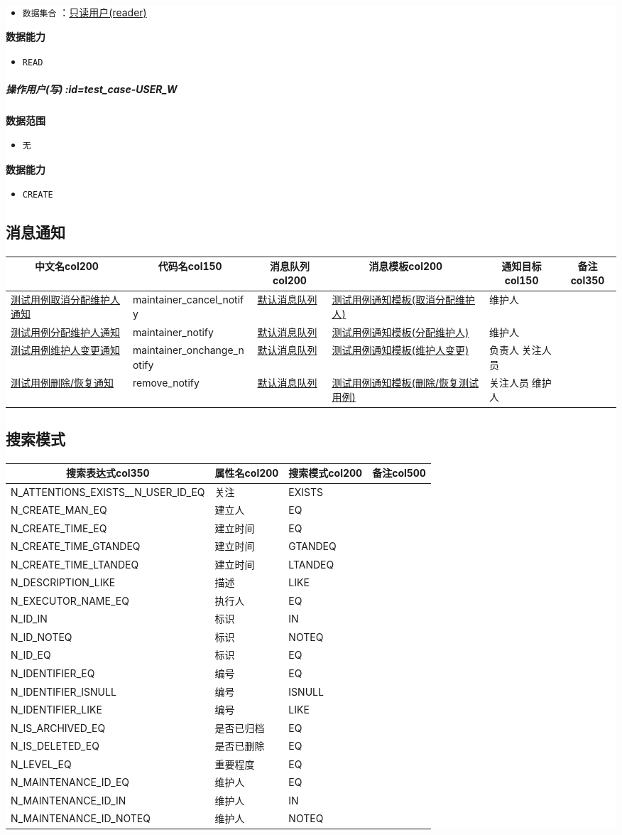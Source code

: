 * `数据集合` ：[只读用户(reader)](module/TestMgmt/test_case#数据集合)

<p class="panel-title"><b>数据能力</b></p>

* `READ`



##### 操作用户(写) :id=test_case-USER_W

<p class="panel-title"><b>数据范围</b></p>

* `无`

<p class="panel-title"><b>数据能力</b></p>

* `CREATE`



## 消息通知

|    中文名col200   | 代码名col150       |  消息队列col200   |  消息模板col200 |  通知目标col150     |  备注col350  |
|------------| -----   |  -------- | -------- |-------- |-------- |
|[测试用例取消分配维护人通知](module/TestMgmt/test_case/notify/maintainer_cancel_notify)|maintainer_cancel_notify|[默认消息队列](index/notify_index)|[测试用例通知模板(取消分配维护人)](index/notify_index#test_case_maintainer_cancel)|维护人 ||
|[测试用例分配维护人通知](module/TestMgmt/test_case/notify/maintainer_notify)|maintainer_notify|[默认消息队列](index/notify_index)|[测试用例通知模板(分配维护人)](index/notify_index#test_case_maintainer)|维护人 ||
|[测试用例维护人变更通知](module/TestMgmt/test_case/notify/maintainer_onchange_notify)|maintainer_onchange_notify|[默认消息队列](index/notify_index)|[测试用例通知模板(维护人变更)](index/notify_index#test_case_maintainer_onchange)|负责人 关注人员 ||
|[测试用例删除/恢复通知](module/TestMgmt/test_case/notify/remove_notify)|remove_notify|[默认消息队列](index/notify_index)|[测试用例通知模板(删除/恢复测试用例)](index/notify_index#test_case_remove_or_recover)|关注人员 维护人 ||

## 搜索模式
|   搜索表达式col350   |    属性名col200    |    搜索模式col200        |备注col500  |
| -------- |------------|------------|------|
|N_ATTENTIONS_EXISTS__N_USER_ID_EQ|关注|EXISTS||
|N_CREATE_MAN_EQ|建立人|EQ||
|N_CREATE_TIME_EQ|建立时间|EQ||
|N_CREATE_TIME_GTANDEQ|建立时间|GTANDEQ||
|N_CREATE_TIME_LTANDEQ|建立时间|LTANDEQ||
|N_DESCRIPTION_LIKE|描述|LIKE||
|N_EXECUTOR_NAME_EQ|执行人|EQ||
|N_ID_IN|标识|IN||
|N_ID_NOTEQ|标识|NOTEQ||
|N_ID_EQ|标识|EQ||
|N_IDENTIFIER_EQ|编号|EQ||
|N_IDENTIFIER_ISNULL|编号|ISNULL||
|N_IDENTIFIER_LIKE|编号|LIKE||
|N_IS_ARCHIVED_EQ|是否已归档|EQ||
|N_IS_DELETED_EQ|是否已删除|EQ||
|N_LEVEL_EQ|重要程度|EQ||
|N_MAINTENANCE_ID_EQ|维护人|EQ||
|N_MAINTENANCE_ID_IN|维护人|IN||
|N_MAINTENANCE_ID_NOTEQ|维护人|NOTEQ||
